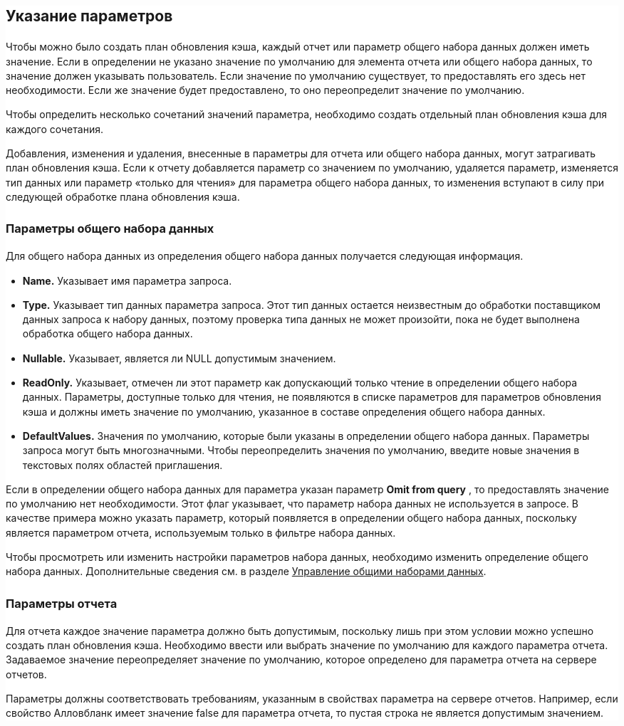 ##  <a name="specifying-parameters"></a><a name="Parameters"></a>Указание параметров  
 Чтобы можно было создать план обновления кэша, каждый отчет или параметр общего набора данных должен иметь значение. Если в определении не указано значение по умолчанию для элемента отчета или общего набора данных, то значение должен указывать пользователь. Если значение по умолчанию существует, то предоставлять его здесь нет необходимости. Если же значение будет предоставлено, то оно переопределит значение по умолчанию.  
  
 Чтобы определить несколько сочетаний значений параметра, необходимо создать отдельный план обновления кэша для каждого сочетания.  
  
 Добавления, изменения и удаления, внесенные в параметры для отчета или общего набора данных, могут затрагивать план обновления кэша. Если к отчету добавляется параметр со значением по умолчанию, удаляется параметр, изменяется тип данных или параметр «только для чтения» для параметра общего набора данных, то изменения вступают в силу при следующей обработке плана обновления кэша.  
  
### <a name="shared-dataset-parameters"></a>Параметры общего набора данных  
 Для общего набора данных из определения общего набора данных получается следующая информация.  
  
-   **Name.** Указывает имя параметра запроса.  
  
-   **Type.** Указывает тип данных параметра запроса. Этот тип данных остается неизвестным до обработки поставщиком данных запроса к набору данных, поэтому проверка типа данных не может произойти, пока не будет выполнена обработка общего набора данных.  
  
-   **Nullable.** Указывает, является ли NULL допустимым значением.  
  
-   **ReadOnly.** Указывает, отмечен ли этот параметр как допускающий только чтение в определении общего набора данных. Параметры, доступные только для чтения, не появляются в списке параметров для параметров обновления кэша и должны иметь значение по умолчанию, указанное в составе определения общего набора данных.  
  
-   **DefaultValues.** Значения по умолчанию, которые были указаны в определении общего набора данных. Параметры запроса могут быть многозначными. Чтобы переопределить значения по умолчанию, введите новые значения в текстовых полях областей приглашения.  
  
 Если в определении общего набора данных для параметра указан параметр **Omit from query** , то предоставлять значение по умолчанию нет необходимости. Этот флаг указывает, что параметр набора данных не используется в запросе. В качестве примера можно указать параметр, который появляется в определении общего набора данных, поскольку является параметром отчета, используемым только в фильтре набора данных.  
  
 Чтобы просмотреть или изменить настройки параметров набора данных, необходимо изменить определение общего набора данных. Дополнительные сведения см. в разделе [Управление общими наборами данных](report-data/manage-shared-datasets.md).  
  
### <a name="report-parameters"></a>Параметры отчета  
 Для отчета каждое значение параметра должно быть допустимым, поскольку лишь при этом условии можно успешно создать план обновления кэша. Необходимо ввести или выбрать значение по умолчанию для каждого параметра отчета. Задаваемое значение переопределяет значение по умолчанию, которое определено для параметра отчета на сервере отчетов.  
  
 Параметры должны соответствовать требованиям, указанным в свойствах параметра на сервере отчетов. Например, если свойство Алловбланк имеет значение false для параметра отчета, то пустая строка не является допустимым значением.  
  